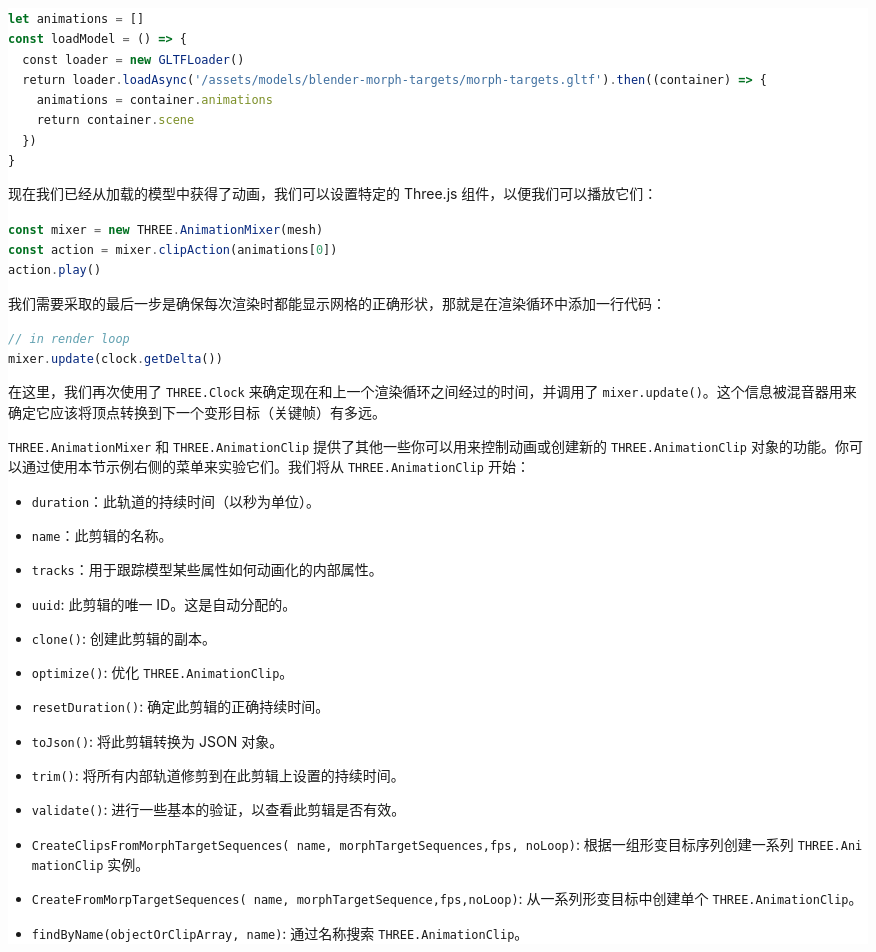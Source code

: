 ```js
let animations = []
const loadModel = () => {
  const loader = new GLTFLoader()
  return loader.loadAsync('/assets/models/blender-morph-targets/morph-targets.gltf').then((container) => {
    animations = container.animations
    return container.scene
  })
}
```

现在我们已经从加载的模型中获得了动画，我们可以设置特定的 Three.js 组件，以便我们可以播放它们：

```js
const mixer = new THREE.AnimationMixer(mesh)
const action = mixer.clipAction(animations[0])
action.play()
```

我们需要采取的最后一步是确保每次渲染时都能显示网格的正确形状，那就是在渲染循环中添加一行代码：

```js
// in render loop
mixer.update(clock.getDelta())
```

在这里，我们再次使用了 `THREE.Clock` 来确定现在和上一个渲染循环之间经过的时间，并调用了 `mixer.update()`。这个信息被混音器用来确定它应该将顶点转换到下一个变形目标（关键帧）有多远。

`THREE.AnimationMixer` 和 `THREE.AnimationClip` 提供了其他一些你可以用来控制动画或创建新的 `THREE.AnimationClip` 对象的功能。你可以通过使用本节示例右侧的菜单来实验它们。我们将从 `THREE.AnimationClip` 开始：

+   `duration`：此轨道的持续时间（以秒为单位）。

+   `name`：此剪辑的名称。

+   `tracks`：用于跟踪模型某些属性如何动画化的内部属性。

+   `uuid`: 此剪辑的唯一 ID。这是自动分配的。

+   `clone()`: 创建此剪辑的副本。

+   `optimize()`: 优化 `THREE.AnimationClip`。

+   `resetDuration()`: 确定此剪辑的正确持续时间。

+   `toJson()`: 将此剪辑转换为 JSON 对象。

+   `trim()`: 将所有内部轨道修剪到在此剪辑上设置的持续时间。

+   `validate()`: 进行一些基本的验证，以查看此剪辑是否有效。

+   `CreateClipsFromMorphTargetSequences( name, morphTargetSequences,fps, noLoop)`: 根据一组形变目标序列创建一系列 `THREE.AnimationClip` 实例。

+   `CreateFromMorpTargetSequences( name, morphTargetSequence,fps,noLoop)`: 从一系列形变目标中创建单个 `THREE.AnimationClip`。

+   `findByName(objectOrClipArray, name)`: 通过名称搜索 `THREE.AnimationClip`。
